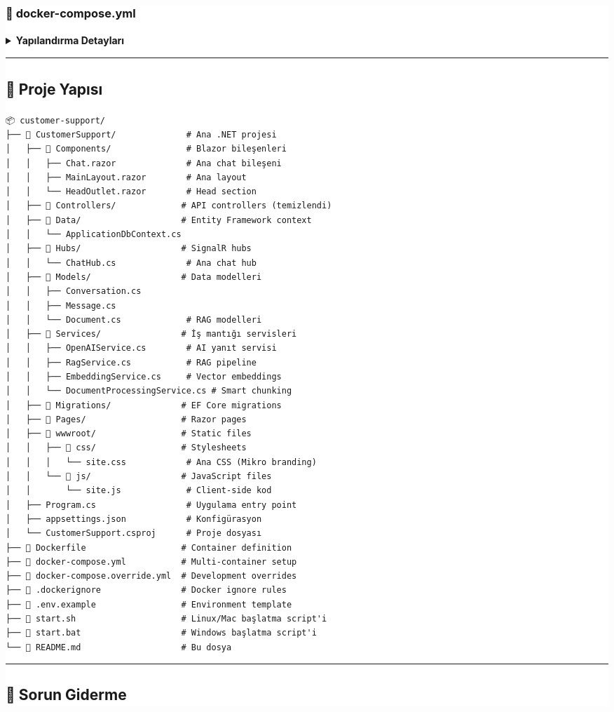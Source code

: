 ### 🐳 **docker-compose.yml**

<details><summary><b>Yapılandırma Detayları</b></summary></details>

---

## 📁 Proje Yapısı

```
📦 customer-support/
├── 📁 CustomerSupport/              # Ana .NET projesi
│   ├── 📁 Components/               # Blazor bileşenleri
│   │   ├── Chat.razor              # Ana chat bileşeni
│   │   ├── MainLayout.razor        # Ana layout
│   │   └── HeadOutlet.razor        # Head section
│   ├── 📁 Controllers/             # API controllers (temizlendi)
│   ├── 📁 Data/                    # Entity Framework context
│   │   └── ApplicationDbContext.cs
│   ├── 📁 Hubs/                    # SignalR hubs  
│   │   └── ChatHub.cs              # Ana chat hub
│   ├── 📁 Models/                  # Data modelleri
│   │   ├── Conversation.cs
│   │   ├── Message.cs  
│   │   └── Document.cs             # RAG modelleri
│   ├── 📁 Services/                # İş mantığı servisleri
│   │   ├── OpenAIService.cs        # AI yanıt servisi
│   │   ├── RagService.cs           # RAG pipeline
│   │   ├── EmbeddingService.cs     # Vector embeddings
│   │   └── DocumentProcessingService.cs # Smart chunking
│   ├── 📁 Migrations/              # EF Core migrations
│   ├── 📁 Pages/                   # Razor pages
│   ├── 📁 wwwroot/                 # Static files
│   │   ├── 📁 css/                 # Stylesheets
│   │   │   └── site.css            # Ana CSS (Mikro branding)
│   │   └── 📁 js/                  # JavaScript files
│   │       └── site.js             # Client-side kod
│   ├── Program.cs                  # Uygulama entry point
│   ├── appsettings.json            # Konfigürasyon
│   └── CustomerSupport.csproj      # Proje dosyası
├── 🐳 Dockerfile                   # Container definition
├── 🐳 docker-compose.yml           # Multi-container setup
├── 🐳 docker-compose.override.yml  # Development overrides
├── 📄 .dockerignore                # Docker ignore rules
├── 📄 .env.example                 # Environment template
├── 🔧 start.sh                     # Linux/Mac başlatma script'i
├── 🔧 start.bat                    # Windows başlatma script'i
└── 📖 README.md                    # Bu dosya
```

---

## 🐛 Sorun Giderme
